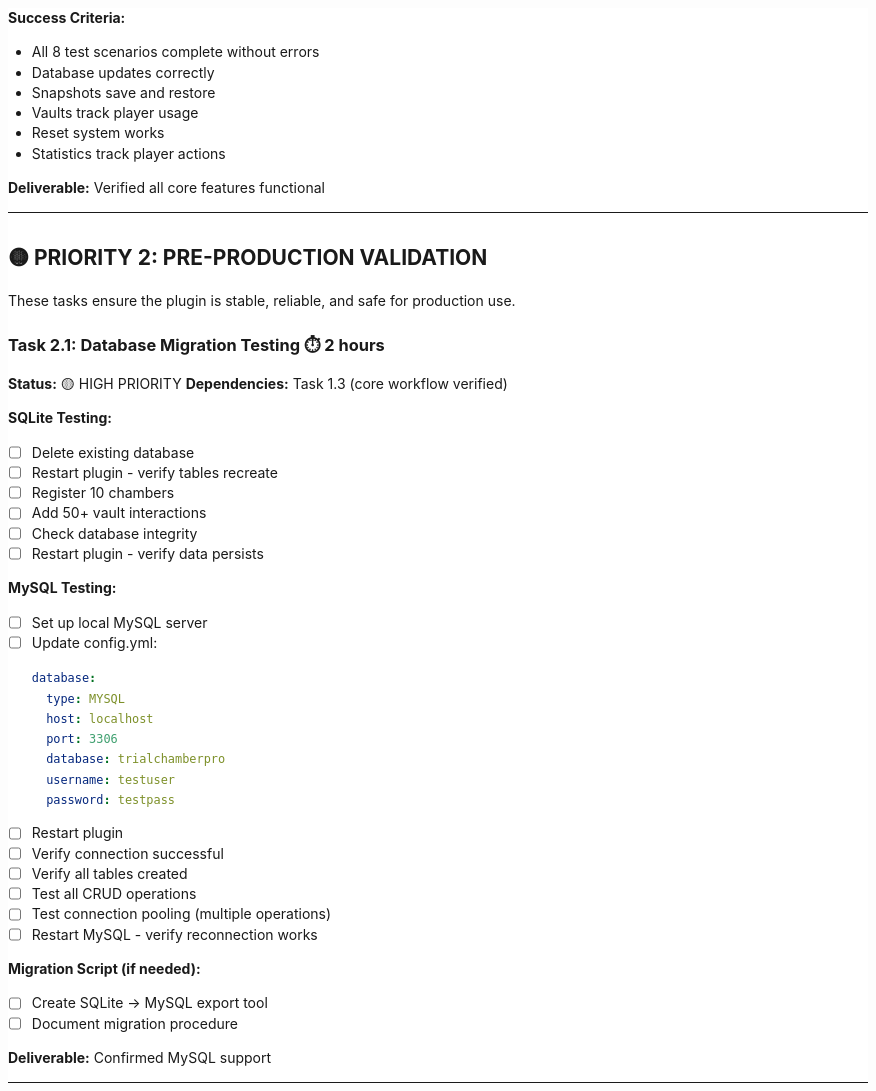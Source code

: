 **Success Criteria:**
- All 8 test scenarios complete without errors
- Database updates correctly
- Snapshots save and restore
- Vaults track player usage
- Reset system works
- Statistics track player actions

**Deliverable:** Verified all core features functional

---

## 🟡 PRIORITY 2: PRE-PRODUCTION VALIDATION

These tasks ensure the plugin is stable, reliable, and safe for production use.

### Task 2.1: Database Migration Testing ⏱️ 2 hours
**Status:** 🟡 HIGH PRIORITY
**Dependencies:** Task 1.3 (core workflow verified)

**SQLite Testing:**
- [ ] Delete existing database
- [ ] Restart plugin - verify tables recreate
- [ ] Register 10 chambers
- [ ] Add 50+ vault interactions
- [ ] Check database integrity
- [ ] Restart plugin - verify data persists

**MySQL Testing:**
- [ ] Set up local MySQL server
- [ ] Update config.yml:
  ```yaml
  database:
    type: MYSQL
    host: localhost
    port: 3306
    database: trialchamberpro
    username: testuser
    password: testpass
  ```
- [ ] Restart plugin
- [ ] Verify connection successful
- [ ] Verify all tables created
- [ ] Test all CRUD operations
- [ ] Test connection pooling (multiple operations)
- [ ] Restart MySQL - verify reconnection works

**Migration Script (if needed):**
- [ ] Create SQLite → MySQL export tool
- [ ] Document migration procedure

**Deliverable:** Confirmed MySQL support

---

